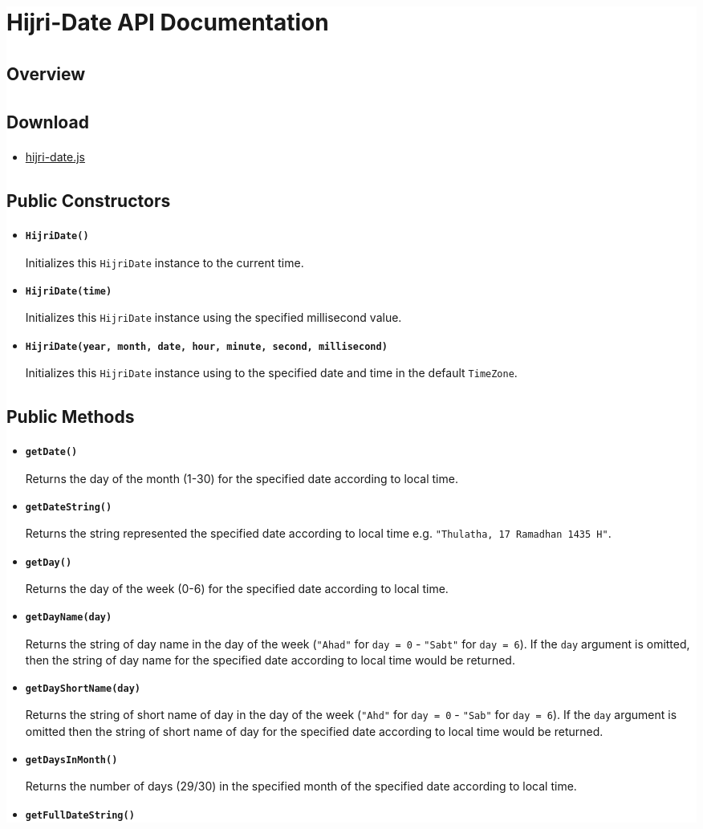# Hijri-Date API Documentation

## Overview


## Download
- [hijri-date.js](https://ZulNs.github.io/libs/hijri-date.js)

## Public Constructors
- **`HijriDate()`**

  Initializes this `HijriDate` instance to the current time.

- **`HijriDate(time)`**

  Initializes this `HijriDate` instance using the specified millisecond value.

- **`HijriDate(year, month, date, hour, minute, second, millisecond)`**

  Initializes this `HijriDate` instance using to the specified date and time in the default `TimeZone`.

## Public Methods
- **`getDate()`**

  Returns the day of the month (1-30) for the specified date according to local time.

- **`getDateString()`**

  Returns the string represented the specified date according to local time e.g. `"Thulatha, 17 Ramadhan 1435 H"`.

- **`getDay()`**

  Returns the day of the week (0-6) for the specified date according to local time.
  
- **`getDayName(day)`**

  Returns the string of day name in the  day of the week (`"Ahad"` for `day = 0` - `"Sabt"` for `day = 6`). If the `day` argument is omitted, then the string of day name for the specified date according to local time would be returned.

- **`getDayShortName(day)`**

  Returns the string of short name of day in the day of the week (`"Ahd"` for `day = 0` - `"Sab"` for `day = 6`). If the `day` argument is omitted then the string of short name of day for the specified date according to local time would be returned.

- **`getDaysInMonth()`**

  Returns the number of days (29/30) in the specified month of the specified date according to local time.

- **`getFullDateString()`**
